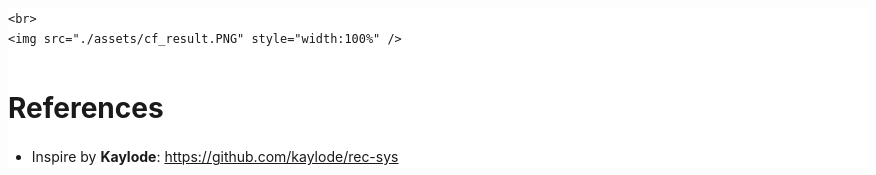     <br>
    <img src="./assets/cf_result.PNG" style="width:100%" />
</p>

# **References**
- Inspire by **Kaylode**: https://github.com/kaylode/rec-sys
